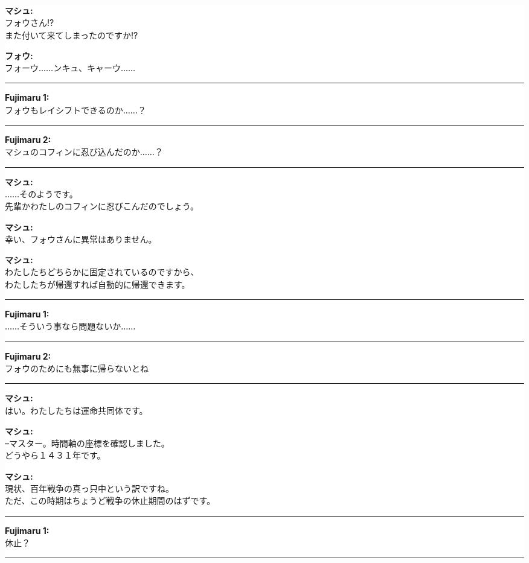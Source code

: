 **マシュ:**   
フォウさん!?  
また付いて来てしまったのですか!?  
  
**フォウ:**   
フォーウ……ンキュ、キャーウ……  
  
---  
  
**Fujimaru 1:**   
フォウもレイシフトできるのか……？  
  
---  
  
**Fujimaru 2:**   
マシュのコフィンに忍び込んだのか……？  
  
---  
  
**マシュ:**   
……そのようです。  
先輩かわたしのコフィンに忍びこんだのでしょう。  
  
**マシュ:**   
幸い、フォウさんに異常はありません。  
  
**マシュ:**   
わたしたちどちらかに固定されているのですから、  
わたしたちが帰還すれば自動的に帰還できます。  
  
---  
  
**Fujimaru 1:**   
……そういう事なら問題ないか……  
  
---  
  
**Fujimaru 2:**   
フォウのためにも無事に帰らないとね  
  
---  
  
**マシュ:**   
はい。わたしたちは運命共同体です。  
  
**マシュ:**   
&ndash;マスター。時間軸の座標を確認しました。  
どうやら１４３１年です。  
  
**マシュ:**   
現状、百年戦争の真っ只中という訳ですね。  
ただ、この時期はちょうど戦争の休止期間のはずです。  
  
---  
  
**Fujimaru 1:**   
休止？  
  
---  
  